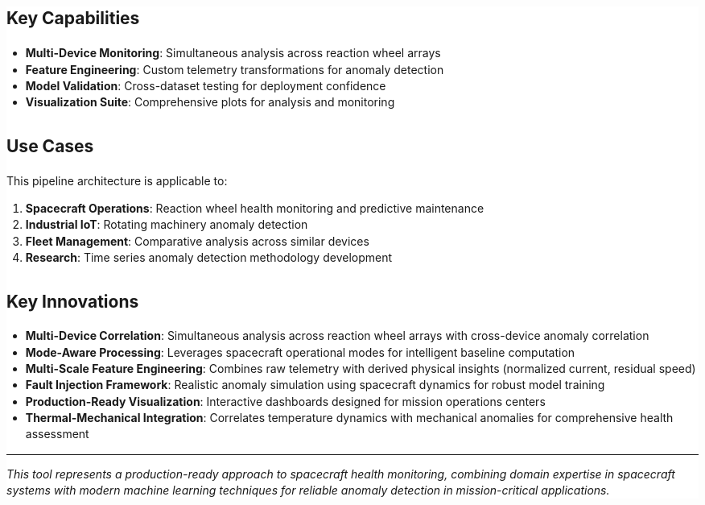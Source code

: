 ## Key Capabilities

- **Multi-Device Monitoring**: Simultaneous analysis across reaction wheel arrays
- **Feature Engineering**: Custom telemetry transformations for anomaly detection  
- **Model Validation**: Cross-dataset testing for deployment confidence
- **Visualization Suite**: Comprehensive plots for analysis and monitoring

## Use Cases

This pipeline architecture is applicable to:

1. **Spacecraft Operations**: Reaction wheel health monitoring and predictive maintenance
2. **Industrial IoT**: Rotating machinery anomaly detection
3. **Fleet Management**: Comparative analysis across similar devices
4. **Research**: Time series anomaly detection methodology development

## Key Innovations

- **Multi-Device Correlation**: Simultaneous analysis across reaction wheel arrays with cross-device anomaly correlation
- **Mode-Aware Processing**: Leverages spacecraft operational modes for intelligent baseline computation
- **Multi-Scale Feature Engineering**: Combines raw telemetry with derived physical insights (normalized current, residual speed)
- **Fault Injection Framework**: Realistic anomaly simulation using spacecraft dynamics for robust model training
- **Production-Ready Visualization**: Interactive dashboards designed for mission operations centers
- **Thermal-Mechanical Integration**: Correlates temperature dynamics with mechanical anomalies for comprehensive health assessment

---

*This tool represents a production-ready approach to spacecraft health monitoring, combining domain expertise in spacecraft systems with modern machine learning techniques for reliable anomaly detection in mission-critical applications.*